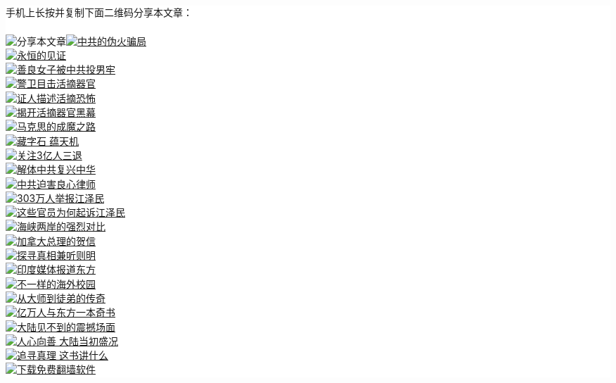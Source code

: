 ####
手机上长按并复制下面二维码分享本文章：<br><br><img src="http://www.hehaibao.com/qr/index.php?m=1&e=L&p=10&t=&d=https://github.com/jrxob2776/djy/blob/master/gb/19/10/12/n11583936.md%231" title="分享本文章"></td><td VALIGN=TOP><a href="https://github.com/jrxob2776/djy/blob/master/gb/16/1/21/n4622075.md?dfh#1" target="_blank"><img src="https://raw.githubusercontent.com/jrxob2776/djy/master/gb/300/wei-f1.jpg" title="中共的伪火骗局"  alt="中共的伪火骗局"></a><br><a href="https://github.com/jrxob2776/yh/blob/master/README.md?dfh#1" target="_blank"><img src="https://raw.githubusercontent.com/jrxob2776/djy/master/gb/300/yong-h.jpg" title="永恒的见证"  alt="永恒的见证"></a><br><a href="https://github.com/jrxob2776/djy/blob/master/gb/13/9/29/n3974789.md?dfh#1" target="_blank"><img src="https://raw.githubusercontent.com/jrxob2776/djy/master/gb/300/shang-lnz.jpg" title="善良女子被中共投男牢"  alt="善良女子被中共投男牢"></a><br><a href="https://github.com/jrxob2776/djy/blob/master/gb/16/3/16/n4663449.md?dfh#1" target="_blank"><img src="https://raw.githubusercontent.com/jrxob2776/djy/master/gb/300/huo-z3.jpg" title="警卫目击活摘器官"  alt="警卫目击活摘器官"></a><br><a href="https://github.com/jrxob2776/djy/blob/master/gb/16/8/7/n8177641.md?dfh#1" target="_blank"><img src="https://raw.githubusercontent.com/jrxob2776/djy/master/gb/300/huo-z4.jpg" title="证人描述活摘恐怖"  alt="证人描述活摘恐怖"></a><br><a href="https://github.com/jrxob2776/djy/blob/master/gb/10/4/19/n2881569.md?dfh#1" target="_blank"><img src="https://raw.githubusercontent.com/jrxob2776/djy/master/gb/300/huo-z1.jpg" title="揭开活摘器官黑幕"  alt="揭开活摘器官黑幕"></a><br><a href="https://github.com/jrxob2776/djy/blob/master/gb/10/11/7/n3077476.md?dfh#1" target="_blank"><img src="https://raw.githubusercontent.com/jrxob2776/djy/master/gb/300/ma-ks.jpg" title="马克思的成魔之路"  alt="马克思的成魔之路"></a><br><a href="https://github.com/jrxob2776/djy/blob/master/gb/14/6/9/n4173977.md?dfh#1" target="_blank"><img src="https://raw.githubusercontent.com/jrxob2776/djy/master/gb/300/chang-zs.jpg" title="藏字石 蕴天机"  alt="藏字石 蕴天机"></a><br><a href="https://github.com/jrxob2776/djy/blob/master/gb/18/5/10/n10381511.md?dfh#1" target="_blank"><img src="https://raw.githubusercontent.com/jrxob2776/djy/master/gb/300/st1.jpg" title="关注3亿人三退"  alt="关注3亿人三退"></a><br><a href="https://github.com/jrxob2776/djy/blob/master/gb/18/3/21/n10237682.md?dfh#1" target="_blank"><img src="https://raw.githubusercontent.com/jrxob2776/djy/master/gb/300/jie-t.jpg" title="解体中共复兴中华"  alt="解体中共复兴中华"></a><br><a href="https://github.com/jrxob2776/djy/blob/master/gb/9/2/9/n2422991.md?dfh#1" target="_blank"><img src="https://raw.githubusercontent.com/jrxob2776/djy/master/gb/300/gao-zs.jpg" title="中共迫害良心律师"  alt="中共迫害良心律师"></a><br><a href="https://github.com/jrxob2776/djy/blob/master/gb/18/12/9/n10900044.md?dfh#1" target="_blank"><img src="https://raw.githubusercontent.com/jrxob2776/djy/master/gb/300/sj1.jpg" title="303万人举报江泽民"  alt="303万人举报江泽民"></a><br><a href="https://github.com/jrxob2776/djy/blob/master/gb/18/8/28/n10672014.md?dfh#1" target="_blank"><img src="https://raw.githubusercontent.com/jrxob2776/djy/master/gb/300/sj2.jpg" title="这些官员为何起诉江泽民"  alt="这些官员为何起诉江泽民"></a><br><a href="https://github.com/jrxob2776/djy/blob/master/gb/8/12/18/n2367165.md?dfh#1" target="_blank"><img src="https://raw.githubusercontent.com/jrxob2776/djy/master/gb/300/liangan.jpg" title="海峡两岸的强烈对比"  alt="海峡两岸的强烈对比"></a><br><a href="https://github.com/jrxob2776/djy/blob/master/gb/15/5/5/n4427238.md?dfh#1" target="_blank"><img src="https://raw.githubusercontent.com/jrxob2776/djy/master/gb/300/jia-ndzl.jpg" title="加拿大总理的贺信"  alt="加拿大总理的贺信"></a><br><a href="https://github.com/jrxob2776/djy/blob/master/gb/11/6/17/n3289382.md?dfh#1" target="_blank">
<img src="https://raw.githubusercontent.com/jrxob2776/djy/master/gb/300/xiao-wd.jpg" title="探寻真相兼听则明"  alt="探寻真相兼听则明"></a><br><a href="https://github.com/jrxob2776/djy/blob/master/gb/18/10/27/n10812623.md?dfh#1" target="_blank"><img src="https://raw.githubusercontent.com/jrxob2776/djy/master/gb/300/yindu.jpg" title="印度媒体报道东方"  alt="印度媒体报道东方"></a><br><a href="https://github.com/jrxob2776/djy/blob/master/gb/18/6/9/n10469652.md?dfh#1" target="_blank"><img src="https://raw.githubusercontent.com/jrxob2776/djy/master/gb/300/xie-j.jpg" title="不一样的海外校园"  alt="不一样的海外校园"></a><br><a href="https://github.com/jrxob2776/djy/blob/master/gb/7/4/5/n1669415.md?dfh#1" target="_blank"><img src="https://raw.githubusercontent.com/jrxob2776/djy/master/gb/300/li-up.jpg" title="从大师到徒弟的传奇"  alt="从大师到徒弟的传奇"></a><br><a href="https://github.com/jrxob2776/djy/blob/master/gb/17/5/26/n9191512.md?dfh#1" target="_blank"><img src="https://raw.githubusercontent.com/jrxob2776/djy/master/gb/300/zfl2.jpg" title="亿万人与东方一本奇书"  alt="亿万人与东方一本奇书"></a><br><a href="https://github.com/jrxob2776/djy/blob/master/gb/13/11/27/n4020290.md?dfh#1" target="_blank"><img src="https://raw.githubusercontent.com/jrxob2776/djy/master/gb/300/zhen-h.jpg" title="大陆见不到的震撼场面"  alt="大陆见不到的震撼场面"></a><br><a href="https://github.com/jrxob2776/djy/blob/master/gb/15/7/17/n4482910.md?dfh#1" target="_blank"><img src="https://raw.githubusercontent.com/jrxob2776/djy/master/gb/300/dalu-sk.jpg" title="人心向善 大陆当初盛况"  alt="人心向善 大陆当初盛况"></a><br><a href="https://github.com/jrxob2776/djy/blob/master/gb/9/10/15/n2689419.md?dfh#1" target="_blank"><img src="https://raw.githubusercontent.com/jrxob2776/djy/master/gb/300/zfl1.jpg" title="追寻真理 这书讲什么"  alt="追寻真理 这书讲什么"></a><br><a href="https://github.com/jrxob2776/www/blob/master/README.md?dfh#1" target="_blank"><img src="https://raw.githubusercontent.com/jrxob2776/djy/master/gb/300/fq1.jpg" title="下载免费翻墙软件"  alt="下载免费翻墙软件"></a><br></td></tr></table>
